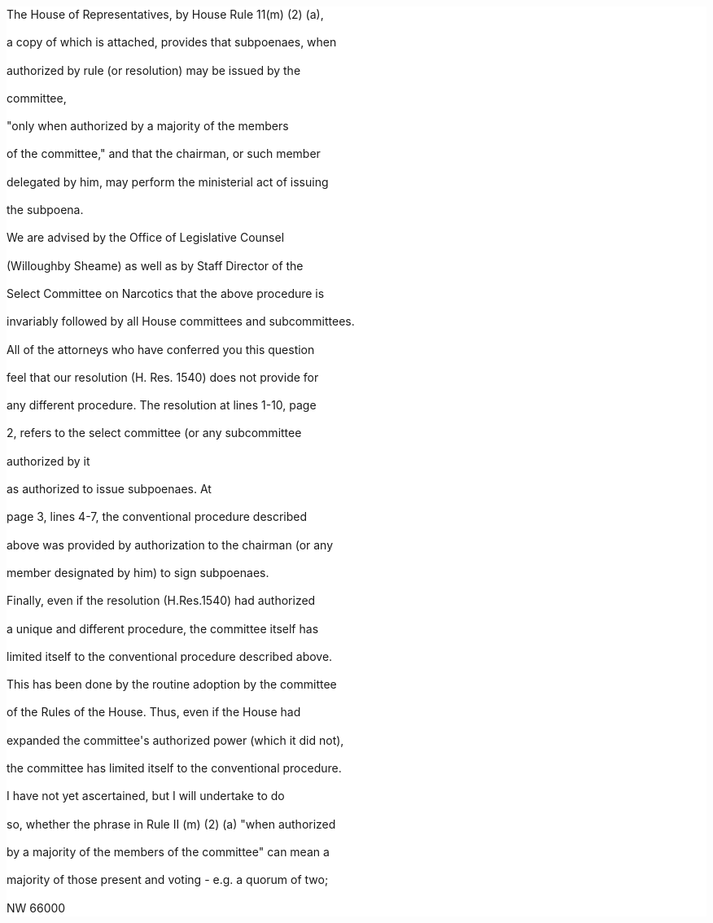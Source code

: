 The House of Representatives, by House Rule 11(m) (2) (a),

a copy of which is attached, provides that subpoenaes, when

authorized by rule (or resolution) may be issued by the

committee,

"only when authorized by a majority of the members

of the committee," and that the chairman, or such member

delegated by him, may perform the ministerial act of issuing

the subpoena.

We are advised by the Office of Legislative Counsel

(Willoughby Sheame) as well as by Staff Director of the

Select Committee on Narcotics that the above procedure is

invariably followed by all House committees and subcommittees.

All of the attorneys who have conferred you this question

feel that our resolution (H. Res. 1540) does not provide for

any different procedure. The resolution at lines 1-10, page

2, refers to the select committee (or any subcommittee

authorized by it

as authorized to issue subpoenaes. At

page 3, lines 4-7, the conventional procedure described

above was provided by authorization to the chairman (or any

member designated by him) to sign subpoenaes.

Finally, even if the resolution (H.Res.1540) had authorized

a unique and different procedure, the committee itself has

limited itself to the conventional procedure described above.

This has been done by the routine adoption by the committee

of the Rules of the House. Thus, even if the House had

expanded the committee's authorized power (which it did not),

the committee has limited itself to the conventional procedure.

I have not yet ascertained, but I will undertake to do

so, whether the phrase in Rule II (m) (2) (a) "when authorized

by a majority of the members of the committee" can mean a

majority of those present and voting - e.g. a quorum of two;

NW 66000
